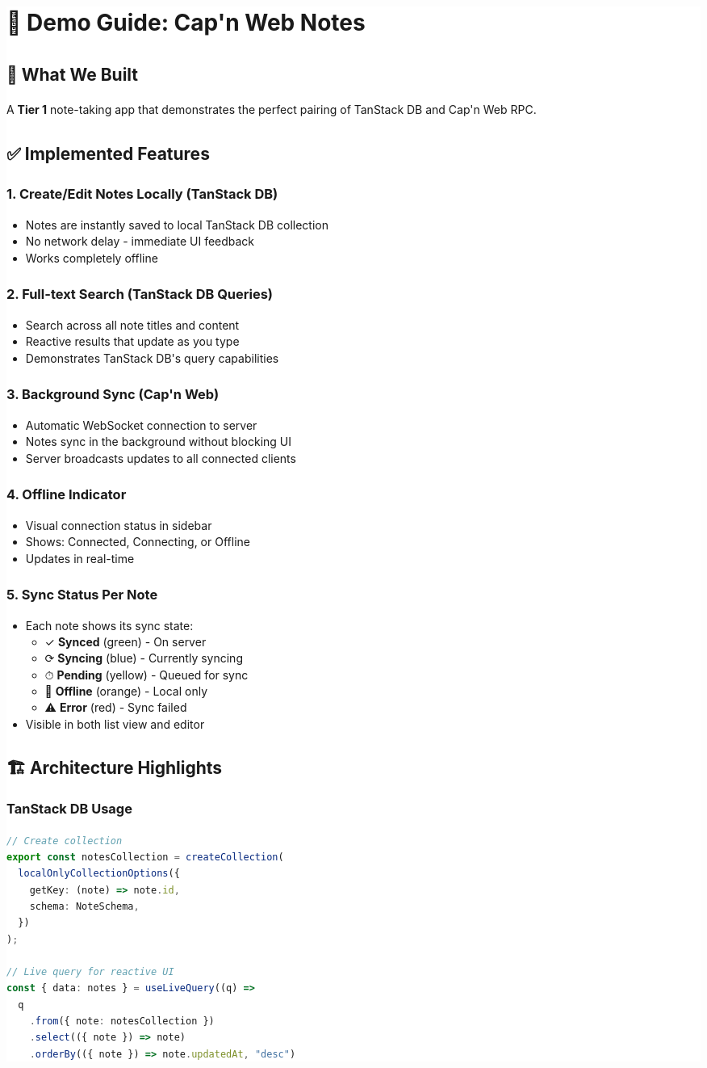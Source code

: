 # 📝 Demo Guide: Cap'n Web Notes

## 🎯 What We Built

A **Tier 1** note-taking app that demonstrates the perfect pairing of TanStack DB and Cap'n Web RPC.

## ✅ Implemented Features

### 1. Create/Edit Notes Locally (TanStack DB)

- Notes are instantly saved to local TanStack DB collection
- No network delay - immediate UI feedback
- Works completely offline

### 2. Full-text Search (TanStack DB Queries)

- Search across all note titles and content
- Reactive results that update as you type
- Demonstrates TanStack DB's query capabilities

### 3. Background Sync (Cap'n Web)

- Automatic WebSocket connection to server
- Notes sync in the background without blocking UI
- Server broadcasts updates to all connected clients

### 4. Offline Indicator

- Visual connection status in sidebar
- Shows: Connected, Connecting, or Offline
- Updates in real-time

### 5. Sync Status Per Note

- Each note shows its sync state:
  - ✓ **Synced** (green) - On server
  - ⟳ **Syncing** (blue) - Currently syncing
  - ⏱ **Pending** (yellow) - Queued for sync
  - 📴 **Offline** (orange) - Local only
  - ⚠ **Error** (red) - Sync failed
- Visible in both list view and editor

## 🏗️ Architecture Highlights

### TanStack DB Usage

```typescript
// Create collection
export const notesCollection = createCollection(
  localOnlyCollectionOptions({
    getKey: (note) => note.id,
    schema: NoteSchema,
  })
);

// Live query for reactive UI
const { data: notes } = useLiveQuery((q) =>
  q
    .from({ note: notesCollection })
    .select(({ note }) => note)
    .orderBy(({ note }) => note.updatedAt, "desc")
```
